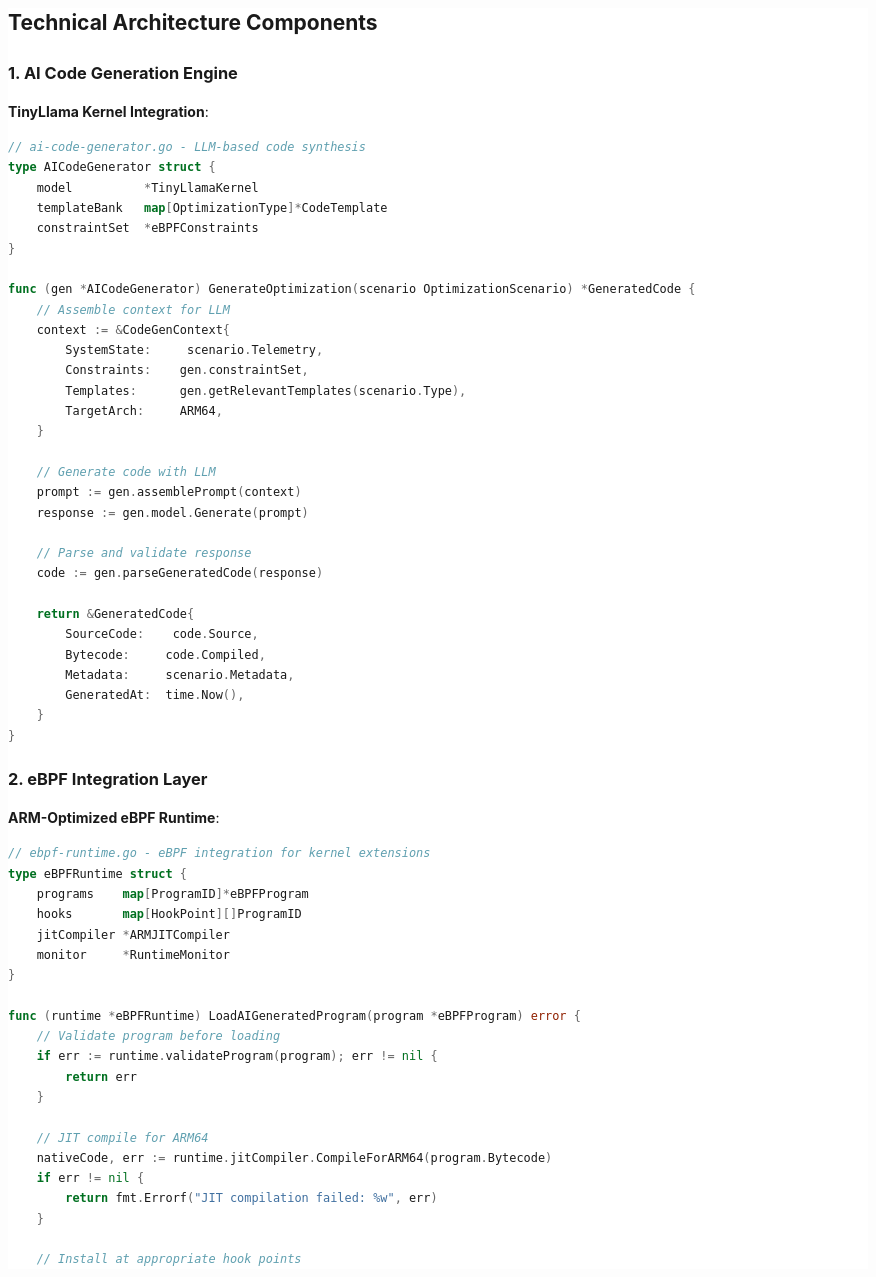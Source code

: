 ## Technical Architecture Components

### 1. AI Code Generation Engine

**TinyLlama Kernel Integration**:
```go
// ai-code-generator.go - LLM-based code synthesis
type AICodeGenerator struct {
    model          *TinyLlamaKernel
    templateBank   map[OptimizationType]*CodeTemplate
    constraintSet  *eBPFConstraints
}

func (gen *AICodeGenerator) GenerateOptimization(scenario OptimizationScenario) *GeneratedCode {
    // Assemble context for LLM
    context := &CodeGenContext{
        SystemState:     scenario.Telemetry,
        Constraints:    gen.constraintSet,
        Templates:      gen.getRelevantTemplates(scenario.Type),
        TargetArch:     ARM64,
    }
    
    // Generate code with LLM
    prompt := gen.assemblePrompt(context)
    response := gen.model.Generate(prompt)
    
    // Parse and validate response
    code := gen.parseGeneratedCode(response)
    
    return &GeneratedCode{
        SourceCode:    code.Source,
        Bytecode:     code.Compiled,
        Metadata:     scenario.Metadata,
        GeneratedAt:  time.Now(),
    }
}
```

### 2. eBPF Integration Layer

**ARM-Optimized eBPF Runtime**:
```go
// ebpf-runtime.go - eBPF integration for kernel extensions
type eBPFRuntime struct {
    programs    map[ProgramID]*eBPFProgram
    hooks       map[HookPoint][]ProgramID
    jitCompiler *ARMJITCompiler
    monitor     *RuntimeMonitor
}

func (runtime *eBPFRuntime) LoadAIGeneratedProgram(program *eBPFProgram) error {
    // Validate program before loading
    if err := runtime.validateProgram(program); err != nil {
        return err
    }
    
    // JIT compile for ARM64
    nativeCode, err := runtime.jitCompiler.CompileForARM64(program.Bytecode)
    if err != nil {
        return fmt.Errorf("JIT compilation failed: %w", err)
    }
    
    // Install at appropriate hook points
```